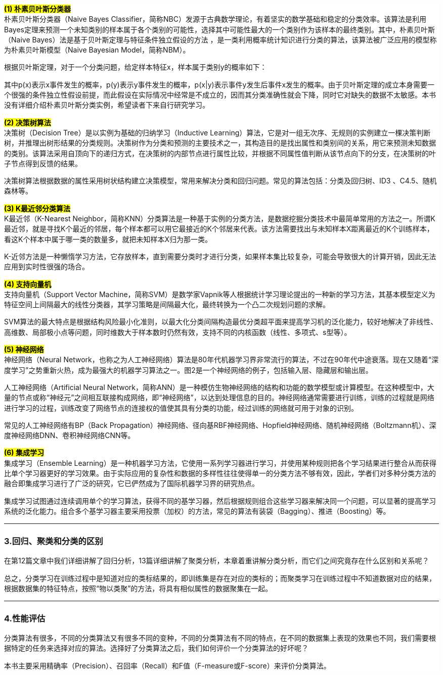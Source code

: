 <mark>**(1) 朴素贝叶斯分类器**</mark><br/> 朴素贝叶斯分类器（Naive Bayes Classifier，简称NBC）发源于古典数学理论，有着坚实的数学基础和稳定的分类效率。该算法是利用Bayes定理来预测一个未知类别的样本属于各个类别的可能性，选择其中可能性最大的一个类别作为该样本的最终类别。其中，朴素贝叶斯（Naive Bayes）法是基于贝叶斯定理与特征条件独立假设的方法 ，是一类利用概率统计知识进行分类的算法，该算法被广泛应用的模型称为朴素贝叶斯模型（Naive Bayesian Model，简称NBM）。

根据贝叶斯定理，对于一个分类问题，给定样本特征x，样本属于类别y的概率如下：

其中p(x)表示x事件发生的概率，p(y)表示y事件发生的概率，p(x|y)表示事件y发生后事件x发生的概率。由于贝叶斯定理的成立本身需要一个很强的条件独立性假设前提，而此假设在实际情况中经常是不成立的，因而其分类准确性就会下降，同时它对缺失的数据不太敏感。本书没有详细介绍朴素贝叶斯分类实例，希望读者下来自行研究学习。

<mark>**(2) 决策树算法**</mark><br/> 决策树（Decision Tree）是以实例为基础的归纳学习（Inductive Learning）算法，它是对一组无次序、无规则的实例建立一棵决策判断树，并推理出树形结果的分类规则。决策树作为分类和预测的主要技术之一，其构造目的是找出属性和类别间的关系，用它来预测未知数据的类别。该算法采用自顶向下的递归方式，在决策树的内部节点进行属性比较，并根据不同属性值判断从该节点向下的分支，在决策树的叶子节点得到反馈的结果。

决策树算法根据数据的属性采用树状结构建立决策模型，常用来解决分类和回归问题。常见的算法包括：分类及回归树、ID3 、C4.5、随机森林等。

<mark>**(3) K最近邻分类算法**</mark><br/> K最近邻（K-Nearest Neighbor，简称KNN）分类算法是一种基于实例的分类方法，是数据挖掘分类技术中最简单常用的方法之一。所谓K最近邻，就是寻找K个最近的邻居，每个样本都可以用它最接近的K个邻居来代表。该方法需要找出与未知样本X距离最近的K个训练样本，看这K个样本中属于哪一类的数量多，就把未知样本X归为那一类。

K-近邻方法是一种懒惰学习方法，它存放样本，直到需要分类时才进行分类，如果样本集比较复杂，可能会导致很大的计算开销，因此无法应用到实时性很强的场合。

<mark>**(4) 支持向量机**</mark><br/> 支持向量机（Support Vector Machine，简称SVM）是数学家Vapnik等人根据统计学习理论提出的一种新的学习方法，其基本模型定义为特征空间上间隔最大的线性分类器，其学习策略是间隔最大化，最终转换为一个凸二次规划问题的求解。

SVM算法的最大特点是根据结构风险最小化准则，以最大化分类间隔构造最优分类超平面来提高学习机的泛化能力，较好地解决了非线性、高维数、局部极小点等问题，同时维数大于样本数时仍然有效，支持不同的内核函数（线性、多项式、s型等）。

<mark>**(5) 神经网络**</mark><br/> 神经网络（Neural Network，也称之为人工神经网络）算法是80年代机器学习界非常流行的算法，不过在90年代中途衰落。现在又随着“深度学习”之势重新火热，成为最强大的机器学习算法之一。图2是一个神经网络的例子，包括输入层、隐藏层和输出层。

人工神经网络（Artificial Neural Network，简称ANN）是一种模仿生物神经网络的结构和功能的数学模型或计算模型。在这种模型中，大量的节点或称“神经元”之间相互联接构成网络，即“神经网络”，以达到处理信息的目的。神经网络通常需要进行训练，训练的过程就是网络进行学习的过程，训练改变了网络节点的连接权的值使其具有分类的功能，经过训练的网络就可用于对象的识别。

常见的人工神经网络有BP（Back Propagation）神经网络、径向基RBF神经网络、Hopfield神经网络、随机神经网络（Boltzmann机）、深度神经网络DNN、卷积神经网络CNN等。

<mark>**(6) 集成学习**</mark><br/> 集成学习（Ensemble Learning）是一种机器学习方法，它使用一系列学习器进行学习，并使用某种规则把各个学习结果进行整合从而获得比单个学习器更好的学习效果。由于实际应用的复杂性和数据的多样性往往使得单一的分类方法不够有效，因此，学者们对多种分类方法的融合即集成学习进行了广泛的研究，它已俨然成为了国际机器学习界的研究热点。

集成学习试图通过连续调用单个的学习算法，获得不同的基学习器，然后根据规则组合这些学习器来解决同一个问题，可以显著的提高学习系统的泛化能力。组合多个基学习器主要采用投票（加权）的方法，常见的算法有装袋（Bagging）、推进（Boosting）等。

---


### 3.回归、聚类和分类的区别

在第12篇文章中我们详细讲解了回归分析，13篇详细讲解了聚类分析，本章着重讲解分类分析，而它们之间究竟存在什么区别和关系呢？

总之，分类学习在训练过程中是知道对应的类标结果的，即训练集是存在对应的类标的；而聚类学习在训练过程中不知道数据对应的结果，根据数据集的特征特点，按照“物以类聚”的方法，将具有相似属性的数据聚集在一起。

---


### 4.性能评估

分类算法有很多，不同的分类算法又有很多不同的变种，不同的分类算法有不同的特点，在不同的数据集上表现的效果也不同，我们需要根据特定的任务来选择对应的算法。选择好了分类算法之后，我们如何评价一个分类算法的好坏呢？

本书主要采用精确率（Precision）、召回率（Recall）和F值（F-measure或F-score）来评价分类算法。
